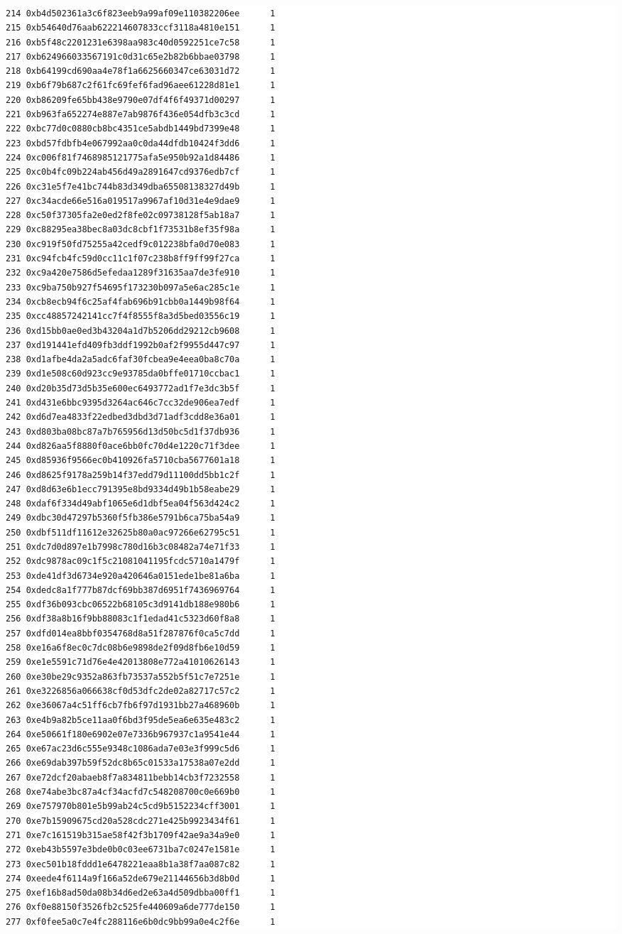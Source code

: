     214 0xb4d502361a3c6f823eeb9a99af09e110382206ee      1
    215 0xb54640d76aab622214607833ccf3118a4810e151      1
    216 0xb5f48c2201231e6398aa983c40d0592251ce7c58      1
    217 0xb624966033567191c0d31c65e2b82b6bbae03798      1
    218 0xb64199cd690aa4e78f1a6625660347ce63031d72      1
    219 0xb6f79b687c2f61fc69fef6fad96aee61228d81e1      1
    220 0xb86209fe65bb438e9790e07df4f6f49371d00297      1
    221 0xb963fa652274e887e7ab9876f436e054dfb3c3cd      1
    222 0xbc77d0c0880cb8bc4351ce5abdb1449bd7399e48      1
    223 0xbd57fdbfb4e067992aa0c0da44dfdb10424f3dd6      1
    224 0xc006f81f7468985121775afa5e950b92a1d84486      1
    225 0xc0b4fc09b224ab456d49a2891647cd9376edb7cf      1
    226 0xc31e5f7e41bc744b83d349dba65508138327d49b      1
    227 0xc34acde66e516a019517a9967af10d31e4e9dae9      1
    228 0xc50f37305fa2e0ed2f8fe02c09738128f5ab18a7      1
    229 0xc88295ea38bec8a03dc8cbf1f73531b8ef35f98a      1
    230 0xc919f50fd75255a42cedf9c012238bfa0d70e083      1
    231 0xc94fcb4fc59d0cc11c1f07c238b8ff9ff99f27ca      1
    232 0xc9a420e7586d5efedaa1289f31635aa7de3fe910      1
    233 0xc9ba750b927f54695f173230b097a5e6ac285c1e      1
    234 0xcb8ecb94f6c25af4fab696b91cbb0a1449b98f64      1
    235 0xcc48857242141cc7f4f8555f8a3d5bed03556c19      1
    236 0xd15bb0ae0ed3b43204a1d7b5206dd29212cb9608      1
    237 0xd191441efd409fb3ddf1992b0af2f9955d447c97      1
    238 0xd1afbe4da2a5adc6faf30fcbea9e4eea0ba8c70a      1
    239 0xd1e508c60d923cc9e93785da0bffe01710ccbac1      1
    240 0xd20b35d73d5b35e600ec6493772ad1f7e3dc3b5f      1
    241 0xd431e6bbc9395d3264ac646c7cc32de906ea7edf      1
    242 0xd6d7ea4833f22edbed3dbd3d71adf3cdd8e36a01      1
    243 0xd803ba08bc87a7b765956d13d50bc5d1f37db936      1
    244 0xd826aa5f8880f0ace6bb0fc70d4e1220c71f3dee      1
    245 0xd85936f9566ec0b410926fa5710cba5677601a18      1
    246 0xd8625f9178a259b14f37edd79d11100dd5bb1c2f      1
    247 0xd8d63e6b1ecc791395e8bd9334d49b1b58eabe29      1
    248 0xdaf6f334d49abf1065e6d1dbf5ea04f563d424c2      1
    249 0xdbc30d47297b5360f5fb386e5791b6ca75ba54a9      1
    250 0xdbf511df11612e32625b80a0ac97266e62795c51      1
    251 0xdc7d0d897e1b7998c780d16b3c08482a74e71f33      1
    252 0xdc9878ac09c1f5c21081041195fcdc5710a1479f      1
    253 0xde41df3d6734e920a420646a0151ede1be81a6ba      1
    254 0xdedc8a1f777b87dcf69bb387d6951f7436969764      1
    255 0xdf36b093cbc06522b68105c3d9141db188e980b6      1
    256 0xdf38a8b16f9bb88083c1f1edad41c5323d60f8a8      1
    257 0xdfd014ea8bbf0354768d8a51f287876f0ca5c7dd      1
    258 0xe16a6f8ec0c7dc08b6e9898de2f09d8fb6e10d59      1
    259 0xe1e5591c71d76e4e42013808e772a41010626143      1
    260 0xe30be29c9352a863fb73537a552b5f51c7e7251e      1
    261 0xe3226856a066638cf0d53dfc2de02a82717c57c2      1
    262 0xe36067a4c51ff6cb7fb6f97d1931bb27a468960b      1
    263 0xe4b9a82b5ce11aa0f6bd3f95de5ea6e635e483c2      1
    264 0xe50661f180e6902e07e7336b967937c1a9541e44      1
    265 0xe67ac23d6c555e9348c1086ada7e03e3f999c5d6      1
    266 0xe69dab397b59f52dc8b65c01533a17538a07e2dd      1
    267 0xe72dcf20abaeb8f7a834811bebb14cb3f7232558      1
    268 0xe74abe3bc87a4cf34acfd7c548208700c0e669b0      1
    269 0xe757970b801e5b99ab24c5cd9b5152234cff3001      1
    270 0xe7b15909675cd20a528cdc271e425b9923434f61      1
    271 0xe7c161519b315ae58f42f3b1709f42ae9a34a9e0      1
    272 0xeb43b5597e3bde0b0c03ee6731ba7c0247e1581e      1
    273 0xec501b18fddd1e6478221eaa8b1a38f7aa087c82      1
    274 0xeede4f6114a9f166a52de679e21144656b3d8b0d      1
    275 0xef16b8ad50da08b34d6ed2e63a4d509dbba00ff1      1
    276 0xf0e88150f3526fb2c525fe440609a6de777de150      1
    277 0xf0fee5a0c7e4fc288116e6b0dc9bb99a0e4c2f6e      1